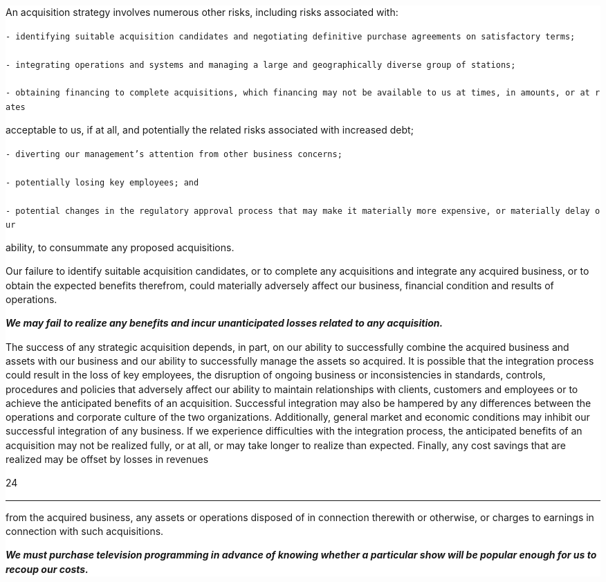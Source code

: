 An acquisition strategy involves numerous other risks, including risks associated with:

    - identifying suitable acquisition candidates and negotiating definitive purchase agreements on satisfactory terms;

    - integrating operations and systems and managing a large and geographically diverse group of stations;

    - obtaining financing to complete acquisitions, which financing may not be available to us at times, in amounts, or at rates
acceptable to us, if at all, and potentially the related risks associated with increased debt;

    - diverting our management’s attention from other business concerns;

    - potentially losing key employees; and

    - potential changes in the regulatory approval process that may make it materially more expensive, or materially delay our
ability, to consummate any proposed acquisitions.


Our failure to identify suitable acquisition candidates, or to complete any acquisitions and integrate any acquired business, or
to obtain the expected benefits therefrom, could materially adversely affect our business, financial condition and results of operations.

**_We may fail to realize any benefits and incur unanticipated losses related to any acquisition._**

The success of any strategic acquisition depends, in part, on our ability to successfully combine the acquired business and
assets with our business and our ability to successfully manage the assets so acquired. It is possible that the integration process could
result in the loss of key employees, the disruption of ongoing business or inconsistencies in standards, controls, procedures and
policies that adversely affect our ability to maintain relationships with clients, customers and employees or to achieve the anticipated
benefits of an acquisition. Successful integration may also be hampered by any differences between the operations and corporate
culture of the two organizations. Additionally, general market and economic conditions may inhibit our successful integration of any
business. If we experience difficulties with the integration process, the anticipated benefits of an acquisition may not be realized fully,
or at all, or may take longer to realize than expected. Finally, any cost savings that are realized may be offset by losses in revenues

24


-----

from the acquired business, any assets or operations disposed of in connection therewith or otherwise, or charges to earnings in
connection with such acquisitions.

**_We must purchase television programming in advance of knowing whether a particular show will be popular enough for us to_**
**_recoup our costs._**
